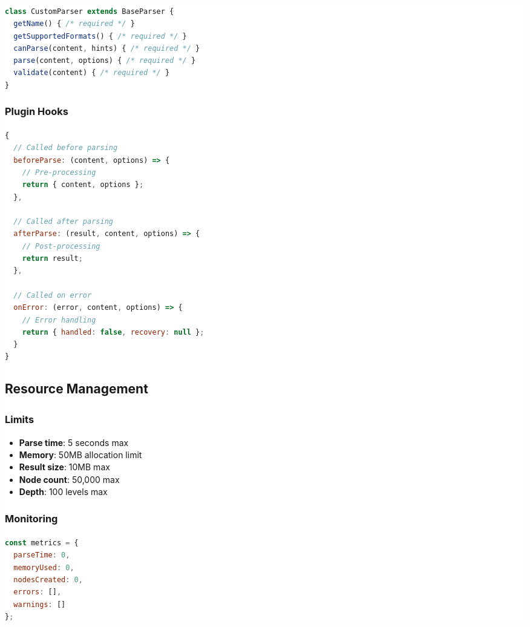 ```javascript
class CustomParser extends BaseParser {
  getName() { /* required */ }
  getSupportedFormats() { /* required */ }
  canParse(content, hints) { /* required */ }
  parse(content, options) { /* required */ }
  validate(content) { /* required */ }
}
```

### Plugin Hooks

```javascript
{
  // Called before parsing
  beforeParse: (content, options) => {
    // Pre-processing
    return { content, options };
  },
  
  // Called after parsing
  afterParse: (result, content, options) => {
    // Post-processing
    return result;
  },
  
  // Called on error
  onError: (error, content, options) => {
    // Error handling
    return { handled: false, recovery: null };
  }
}
```

## Resource Management

### Limits

- **Parse time**: 5 seconds max
- **Memory**: 50MB allocation limit
- **Result size**: 10MB max
- **Node count**: 50,000 max
- **Depth**: 100 levels max

### Monitoring

```javascript
const metrics = {
  parseTime: 0,
  memoryUsed: 0,
  nodesCreated: 0,
  errors: [],
  warnings: []
};
```
